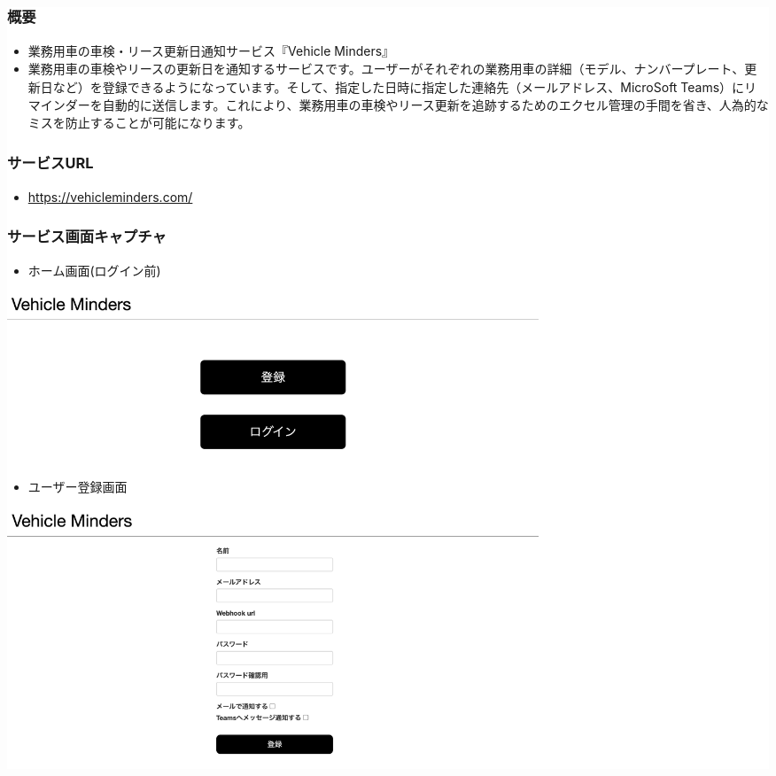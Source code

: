 ### 概要
- 業務用車の車検・リース更新日通知サービス『Vehicle Minders』
- 業務用車の車検やリースの更新日を通知するサービスです。ユーザーがそれぞれの業務用車の詳細（モデル、ナンバープレート、更新日など）を登録できるようになっています。そして、指定した日時に指定した連絡先（メールアドレス、MicroSoft Teams）にリマインダーを自動的に送信します。これにより、業務用車の車検やリース更新を追跡するためのエクセル管理の手間を省き、人為的なミスを防止することが可能になります。

### サービスURL
- https://vehicleminders.com/

### サービス画面キャプチャ
- ホーム画面(ログイン前)
<img src="documents/img/home.png" width="600">

- ユーザー登録画面
<img src="documents/img/signup.png" width="600">

